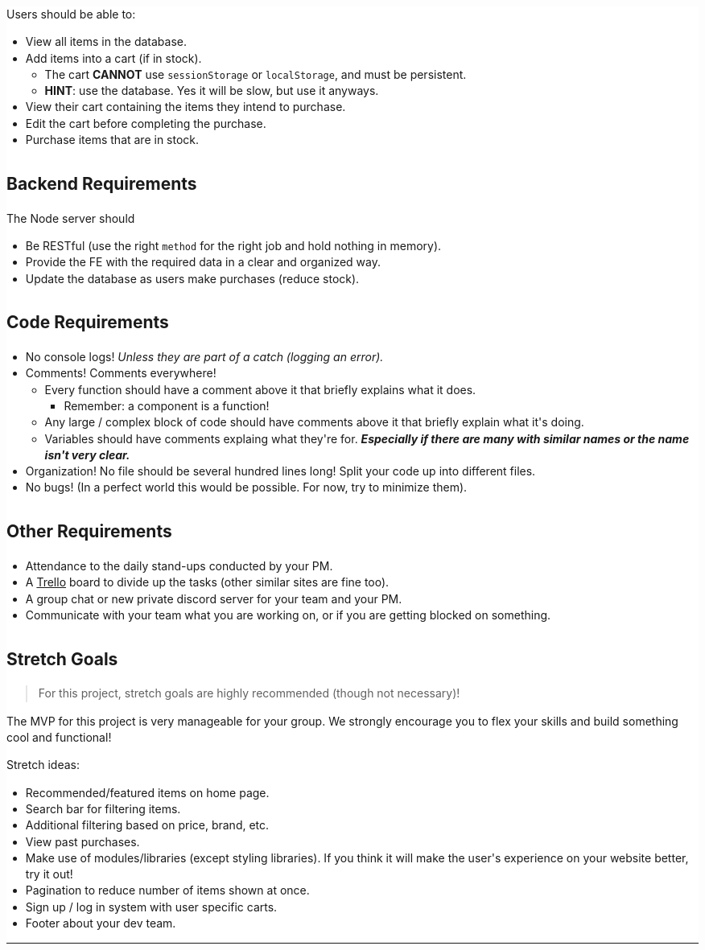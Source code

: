 Users should be able to:

- View all items in the database.
- Add items into a cart (if in stock).
    - The cart **CANNOT** use `sessionStorage` or `localStorage`, and must be persistent.
    - **HINT**: use the database. Yes it will be slow, but use it anyways.
- View their cart containing the items they intend to purchase.
- Edit the cart before completing the purchase.
- Purchase items that are in stock.

## Backend Requirements

The Node server should

- Be RESTful (use the right `method` for the right job and hold nothing in memory).
- Provide the FE with the required data in a clear and organized way.
- Update the database as users make purchases (reduce stock).

## Code Requirements

- No console logs! _Unless they are part of a catch (logging an error)._
- Comments! Comments everywhere! 
    - Every function should have a comment above it that briefly explains what it does.
        - Remember: a component is a function!
    - Any large / complex block of code should have comments above it that briefly explain what it's doing.
    - Variables should have comments explaing what they're for. **_Especially if there are many with similar names or the name isn't very clear._**
- Organization! No file should be several hundred lines long! Split your code up into different files.
- No bugs! (In a perfect world this would be possible. For now, try to minimize them).

## Other Requirements

- Attendance to the daily stand-ups conducted by your PM.
- A [Trello](https://trello.com) board to divide up the tasks (other similar sites are fine too).
- A group chat or new private discord server for your team and your PM.
- Communicate with your team what you are working on, or if you are getting blocked on something.

## Stretch Goals

> For this project, stretch goals are highly recommended (though not necessary)!

The MVP for this project is very manageable for your group. We strongly encourage you to flex your skills and build something cool and functional!

Stretch ideas:
- Recommended/featured items on home page.
- Search bar for filtering items.
- Additional filtering based on price, brand, etc.
- View past purchases.
- Make use of modules/libraries (except styling libraries). If you think it will make the user's experience on your website better, try it out!
- Pagination to reduce number of items shown at once.
- Sign up / log in system with user specific carts.
- Footer about your dev team.

---